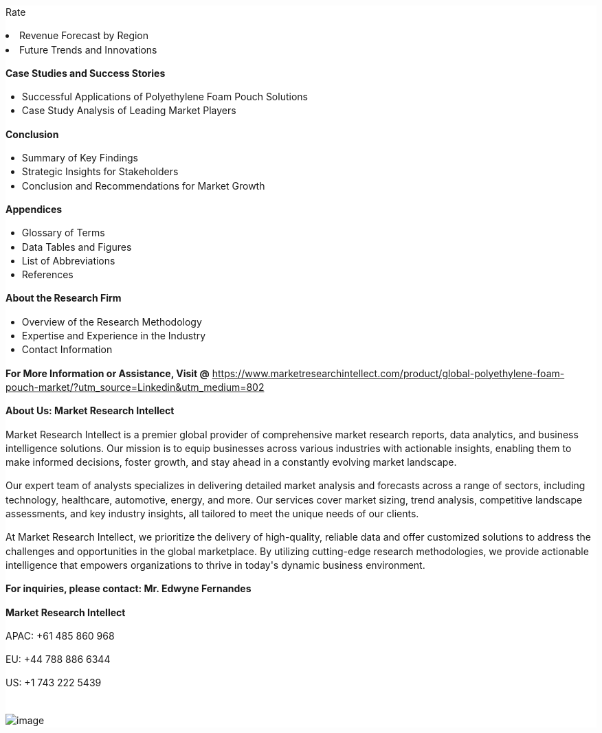Rate</li><li>Revenue Forecast by Region</li><li>Future Trends and Innovations</li></ul><p><strong>Case Studies and Success Stories</strong></p><ul><li>Successful Applications of Polyethylene Foam Pouch Solutions</li><li>Case Study Analysis of Leading Market Players</li></ul><p><strong>Conclusion</strong></p><ul><li>Summary of Key Findings</li><li>Strategic Insights for Stakeholders</li><li>Conclusion and Recommendations for Market Growth</li></ul><p><strong>Appendices</strong></p><ul><li>Glossary of Terms</li><li>Data Tables and Figures</li><li>List of Abbreviations</li><li>References</li></ul><p><strong>About the Research Firm</strong></p><ul><li>Overview of the Research Methodology</li><li>Expertise and Experience in the Industry</li><li>Contact Information</li></ul></div><div class="article-main__content" data-test-id="publishing-text-block"><p><span class="font-[700]"><strong>For More Information or Assistance, Visit @</strong>&nbsp;<a href="https://www.marketresearchintellect.com/product/global-polyethylene-foam-pouch-market/?utm_source=Linkedin&utm_medium=802">https://www.marketresearchintellect.com/product/global-polyethylene-foam-pouch-market/?utm_source=Linkedin&utm_medium=802</a></span></p><p><strong>About Us: Market Research Intellect</strong></p><p>Market Research Intellect is a premier global provider of comprehensive market research reports, data analytics, and business intelligence solutions. Our mission is to equip businesses across various industries with actionable insights, enabling them to make informed decisions, foster growth, and stay ahead in a constantly evolving market landscape.</p><p>Our expert team of analysts specializes in delivering detailed market analysis and forecasts across a range of sectors, including technology, healthcare, automotive, energy, and more. Our services cover market sizing, trend analysis, competitive landscape assessments, and key industry insights, all tailored to meet the unique needs of our clients.</p><p>At Market Research Intellect, we prioritize the delivery of high-quality, reliable data and offer customized solutions to address the challenges and opportunities in the global marketplace. By utilizing cutting-edge research methodologies, we provide actionable intelligence that empowers organizations to thrive in today's dynamic business environment.</p><p><strong>For inquiries, please contact: Mr. Edwyne Fernandes</strong></p><p><strong>Market Research Intellect</strong></p><p>APAC: +61 485 860 968</p><p>EU: +44 788 886 6344</p><p>US: +1 743 222 5439</p></div><div class="article-main__content" data-test-id="publishing-text-block">&nbsp;</div>
![image](https://github.com/user-attachments/assets/1fb91cca-109e-4696-9562-9c68a9b05950)
